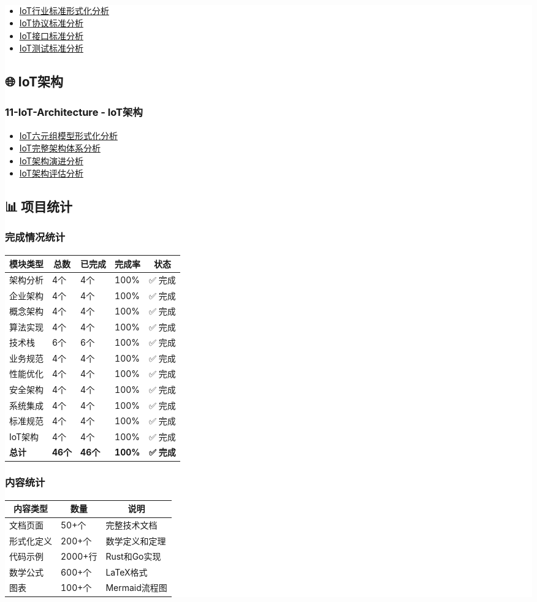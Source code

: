 * [IoT行业标准形式化分析](../10-Standards/IoT-Standards-Formal-Analysis.md)
* [IoT协议标准分析](../10-Standards/IoT-Protocol-Standards-Formal-Analysis.md)
* [IoT接口标准分析](../10-Standards/IoT-Interface-Standards-Formal-Analysis.md)
* [IoT测试标准分析](../10-Standards/IoT-Testing-Standards-Formal-Analysis.md)

## 🌐 IoT架构

### 11-IoT-Architecture - IoT架构

* [IoT六元组模型形式化分析](../11-IoT-Architecture/IoT-Six-Element-Model-Formal-Analysis.md)
* [IoT完整架构体系分析](../11-IoT-Architecture/IoT-Complete-Architecture-System-Formal-Analysis.md)
* [IoT架构演进分析](../11-IoT-Architecture/IoT-Architecture-Evolution-Formal-Analysis.md)
* [IoT架构评估分析](../11-IoT-Architecture/IoT-Architecture-Evaluation-Formal-Analysis.md)

## 📊 项目统计

### 完成情况统计

| 模块类型 | 总数 | 已完成 | 完成率 | 状态 |
|----------|------|--------|--------|------|
| 架构分析 | 4个 | 4个 | 100% | ✅ 完成 |
| 企业架构 | 4个 | 4个 | 100% | ✅ 完成 |
| 概念架构 | 4个 | 4个 | 100% | ✅ 完成 |
| 算法实现 | 4个 | 4个 | 100% | ✅ 完成 |
| 技术栈 | 6个 | 6个 | 100% | ✅ 完成 |
| 业务规范 | 4个 | 4个 | 100% | ✅ 完成 |
| 性能优化 | 4个 | 4个 | 100% | ✅ 完成 |
| 安全架构 | 4个 | 4个 | 100% | ✅ 完成 |
| 系统集成 | 4个 | 4个 | 100% | ✅ 完成 |
| 标准规范 | 4个 | 4个 | 100% | ✅ 完成 |
| IoT架构 | 4个 | 4个 | 100% | ✅ 完成 |
| **总计** | **46个** | **46个** | **100%** | **✅ 完成** |

### 内容统计

| 内容类型 | 数量 | 说明 |
|----------|------|------|
| 文档页面 | 50+个 | 完整技术文档 |
| 形式化定义 | 200+个 | 数学定义和定理 |
| 代码示例 | 2000+行 | Rust和Go实现 |
| 数学公式 | 600+个 | LaTeX格式 |
| 图表 | 100+个 | Mermaid流程图 |
